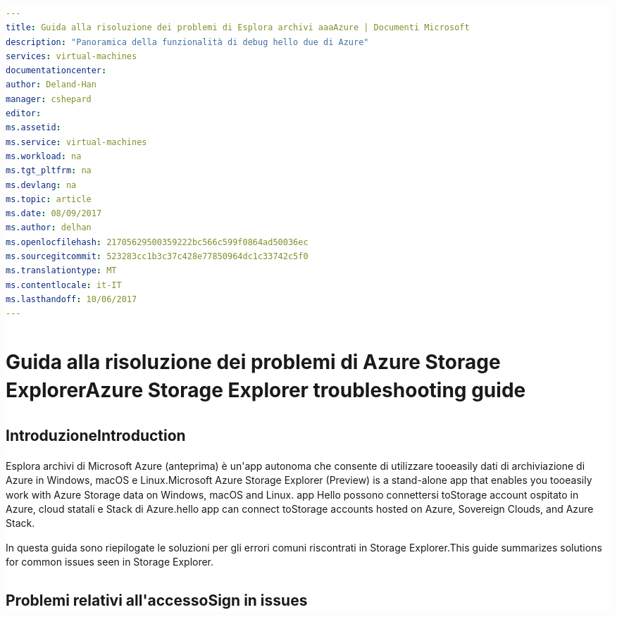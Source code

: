 ```yaml
---
title: Guida alla risoluzione dei problemi di Esplora archivi aaaAzure | Documenti Microsoft
description: "Panoramica della funzionalità di debug hello due di Azure"
services: virtual-machines
documentationcenter: 
author: Deland-Han
manager: cshepard
editor: 
ms.assetid: 
ms.service: virtual-machines
ms.workload: na
ms.tgt_pltfrm: na
ms.devlang: na
ms.topic: article
ms.date: 08/09/2017
ms.author: delhan
ms.openlocfilehash: 21705629500359222bc566c599f0864ad50036ec
ms.sourcegitcommit: 523283cc1b3c37c428e77850964dc1c33742c5f0
ms.translationtype: MT
ms.contentlocale: it-IT
ms.lasthandoff: 10/06/2017
---
```

# <a name="azure-storage-explorer-troubleshooting-guide"></a><span data-ttu-id="a14fa-103">Guida alla risoluzione dei problemi di Azure Storage Explorer</span><span class="sxs-lookup"><span data-stu-id="a14fa-103">Azure Storage Explorer troubleshooting guide</span></span>

## <a name="introduction"></a><span data-ttu-id="a14fa-104">Introduzione</span><span class="sxs-lookup"><span data-stu-id="a14fa-104">Introduction</span></span>

<span data-ttu-id="a14fa-105">Esplora archivi di Microsoft Azure (anteprima) è un'app autonoma che consente di utilizzare tooeasily dati di archiviazione di Azure in Windows, macOS e Linux.</span><span class="sxs-lookup"><span data-stu-id="a14fa-105">Microsoft Azure Storage Explorer (Preview) is a stand-alone app that enables you tooeasily work with Azure Storage data on Windows, macOS and Linux.</span></span> <span data-ttu-id="a14fa-106">app Hello possono connettersi toStorage account ospitato in Azure, cloud statali e Stack di Azure.</span><span class="sxs-lookup"><span data-stu-id="a14fa-106">hello app can connect toStorage accounts hosted on Azure, Sovereign Clouds, and Azure Stack.</span></span>

<span data-ttu-id="a14fa-107">In questa guida sono riepilogate le soluzioni per gli errori comuni riscontrati in Storage Explorer.</span><span class="sxs-lookup"><span data-stu-id="a14fa-107">This guide summarizes solutions for common issues seen in Storage Explorer.</span></span>

## <a name="sign-in-issues"></a><span data-ttu-id="a14fa-108">Problemi relativi all'accesso</span><span class="sxs-lookup"><span data-stu-id="a14fa-108">Sign in issues</span></span>
